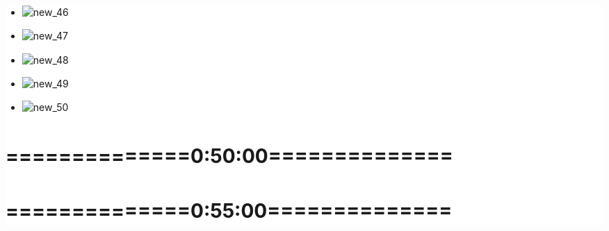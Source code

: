 







- ![new_46](./_Computer-Architecture-Chapter-3-2022-12-01-slide-30-to-39_imgs/new_00:46:27_0002.png)






- ![new_47](./_Computer-Architecture-Chapter-3-2022-12-01-slide-30-to-39_imgs/new_00:47:12_0003.png)







- ![new_48](./_Computer-Architecture-Chapter-3-2022-12-01-slide-30-to-39_imgs/new_00:48:24_0004.png)




- ![new_49](./_Computer-Architecture-Chapter-3-2022-12-01-slide-30-to-39_imgs/new_00:49:05_0005.png)


- ![new_50](./_Computer-Architecture-Chapter-3-2022-12-01-slide-30-to-39_imgs/new_00:49:31_0007.png)



# ==============0:50:00==============




























# ==============0:55:00==============






